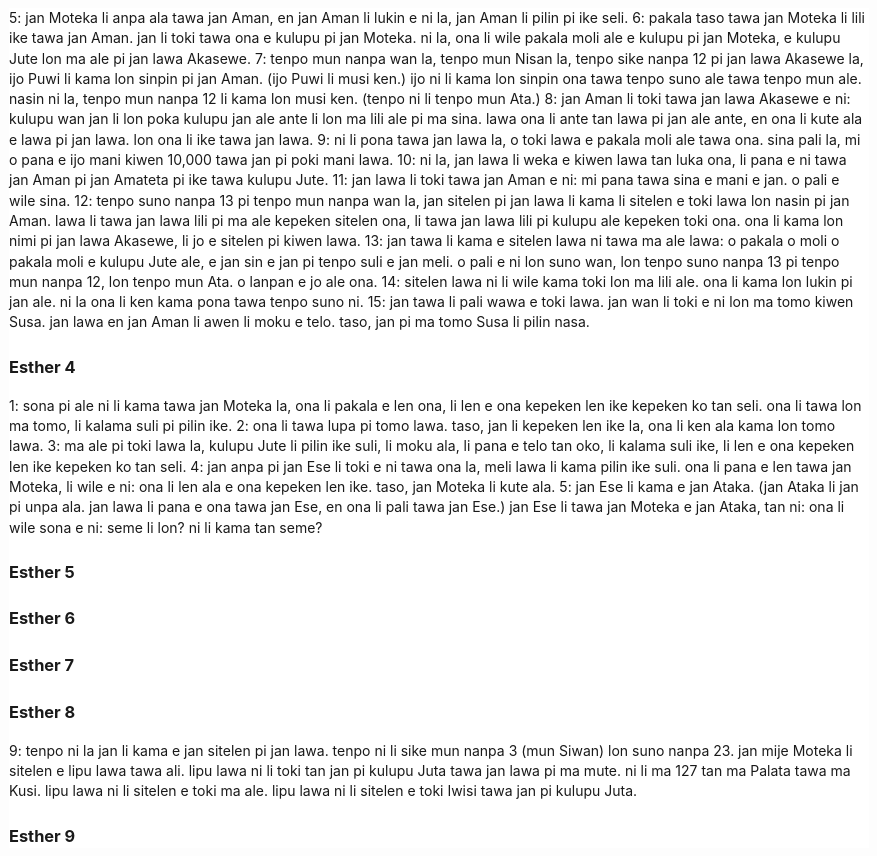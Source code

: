 5: jan Moteka li anpa ala tawa jan Aman, en jan Aman li lukin e ni la, jan Aman li pilin pi ike seli.
6: pakala taso tawa jan Moteka li lili ike tawa jan Aman. jan li toki tawa ona e kulupu pi jan Moteka. ni la, ona li wile pakala moli ale e kulupu pi jan Moteka, e kulupu Jute lon ma ale pi jan lawa Akasewe.
7: tenpo mun nanpa wan la, tenpo mun Nisan la, tenpo sike nanpa 12 pi jan lawa Akasewe la, ijo Puwi li kama lon sinpin pi jan Aman. (ijo Puwi li musi ken.) ijo ni li kama lon sinpin ona tawa tenpo suno ale tawa tenpo mun ale. nasin ni la, tenpo mun nanpa 12 li kama lon musi ken. (tenpo ni li tenpo mun Ata.)
8: jan Aman li toki tawa jan lawa Akasewe e ni: kulupu wan jan li lon poka kulupu jan ale ante li lon ma lili ale pi ma sina. lawa ona li ante tan lawa pi jan ale ante, en ona li kute ala e lawa pi jan lawa. lon ona li ike tawa jan lawa.
9: ni li pona tawa jan lawa la, o toki lawa e pakala moli ale tawa ona. sina pali la, mi o pana e ijo mani kiwen 10,000 tawa jan pi poki mani lawa.
10: ni la, jan lawa li weka e kiwen lawa tan luka ona, li pana e ni tawa jan Aman pi jan Amateta pi ike tawa kulupu Jute.
11: jan lawa li toki tawa jan Aman e ni: mi pana tawa sina e mani e jan. o pali e wile sina.
12: tenpo suno nanpa 13 pi tenpo mun nanpa wan la, jan sitelen pi jan lawa li kama li sitelen e toki lawa lon nasin pi jan Aman. lawa li tawa jan lawa lili pi ma ale kepeken sitelen ona, li tawa jan lawa lili pi kulupu ale kepeken toki ona. ona li kama lon nimi pi jan lawa Akasewe, li jo e sitelen pi kiwen lawa.
13: jan tawa li kama e sitelen lawa ni tawa ma ale lawa: o pakala o moli o pakala moli e kulupu Jute ale, e jan sin e jan pi tenpo suli e jan meli. o pali e ni lon suno wan, lon tenpo suno nanpa 13 pi tenpo mun nanpa 12, lon tenpo mun Ata. o lanpan e jo ale ona.
14: sitelen lawa ni li wile kama toki lon ma lili ale. ona li kama lon lukin pi jan ale. ni la ona li ken kama pona tawa tenpo suno ni.
15: jan tawa li pali wawa e toki lawa. jan wan li toki e ni lon ma tomo kiwen Susa. jan lawa en jan Aman li awen li moku e telo. taso, jan pi ma tomo Susa li pilin nasa.
### Esther 4
1: sona pi ale ni li kama tawa jan Moteka la, ona li pakala e len ona, li len e ona kepeken len ike kepeken ko tan seli. ona li tawa lon ma tomo, li kalama suli pi pilin ike.
2: ona li tawa lupa pi tomo lawa. taso, jan li kepeken len ike la, ona li ken ala kama lon tomo lawa.
3: ma ale pi toki lawa la, kulupu Jute li pilin ike suli, li moku ala, li pana e telo tan oko, li kalama suli ike, li len e ona kepeken len ike kepeken ko tan seli.
4: jan anpa pi jan Ese li toki e ni tawa ona la, meli lawa li kama pilin ike suli. ona li pana e len tawa jan Moteka, li wile e ni: ona li len ala e ona kepeken len ike. taso, jan Moteka li kute ala.
5: jan Ese li kama e jan Ataka. (jan Ataka li jan pi unpa ala. jan lawa li pana e ona tawa jan Ese, en ona li pali tawa jan Ese.) jan Ese li tawa jan Moteka e jan Ataka, tan ni: ona li wile sona e ni: seme li lon? ni li kama tan seme?
### Esther 5

### Esther 6

### Esther 7

### Esther 8
9: tenpo ni la jan li kama e jan sitelen pi jan lawa. tenpo ni li sike mun nanpa 3 (mun Siwan) lon suno nanpa 23. jan mije Moteka li sitelen e lipu lawa tawa ali. lipu lawa ni li toki tan jan pi kulupu Juta tawa jan lawa pi ma mute. ni li ma 127 tan ma Palata tawa ma Kusi. lipu lawa ni li sitelen e toki ma ale. lipu lawa ni li sitelen e toki Iwisi tawa jan pi kulupu Juta.
### Esther 9
